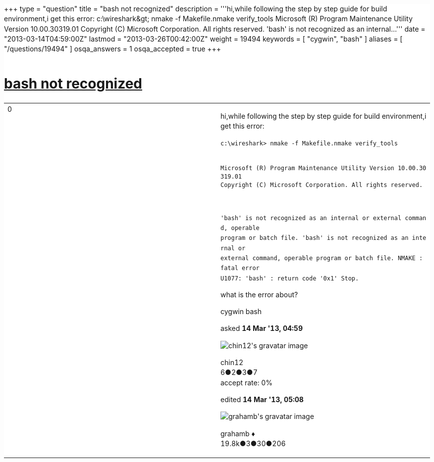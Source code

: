 +++
type = "question"
title = "bash not recognized"
description = '''hi,while following the step by step guide for build environment,i get this error: c:&#92;wireshark&amp;gt; nmake -f Makefile.nmake verify_tools  Microsoft (R) Program Maintenance Utility Version 10.00.30319.01 Copyright (C) Microsoft Corporation. All rights reserved.  &#x27;bash&#x27; is not recognized as an internal...'''
date = "2013-03-14T04:59:00Z"
lastmod = "2013-03-26T00:42:00Z"
weight = 19494
keywords = [ "cygwin", "bash" ]
aliases = [ "/questions/19494" ]
osqa_answers = 1
osqa_accepted = true
+++

<div class="headNormal">

# [bash not recognized](/questions/19494/bash-not-recognized)

</div>

<div id="main-body">

<div id="askform">

<table id="question-table" style="width:100%;"><colgroup><col style="width: 50%" /><col style="width: 50%" /></colgroup><tbody><tr class="odd"><td style="width: 30px; vertical-align: top"><div class="vote-buttons"><span id="post-19494-upvote" class="ajax-command post-vote up" rel="nofollow" title="I like this post (click again to cancel)"> </span><div id="post-19494-score" class="post-score" title="current number of votes">0</div><span id="post-19494-downvote" class="ajax-command post-vote down" rel="nofollow" title="I dont like this post (click again to cancel)"> </span> <span id="favorite-mark" class="ajax-command favorite-mark" rel="nofollow" title="mark/unmark this question as favorite (click again to cancel)"> </span><div id="favorite-count" class="favorite-count"></div></div></td><td><div id="item-right"><div class="question-body"><p>hi,while following the step by step guide for build environment,i get this error:</p><pre><code>c:\wireshark&gt; nmake -f Makefile.nmake verify_tools

Microsoft (R) Program Maintenance Utility Version 10.00.30319.01
Copyright (C) Microsoft Corporation.  All rights reserved.

&#39;bash&#39; is not recognized as an internal or external command,
operable program or batch file.
&#39;bash&#39; is not recognized as an internal or external command,
operable program or batch file.
NMAKE : fatal error U1077: &#39;bash&#39; : return code &#39;0x1&#39;
Stop.</code></pre><p>what is the error about?</p></div><div id="question-tags" class="tags-container tags"><span class="post-tag tag-link-cygwin" rel="tag" title="see questions tagged &#39;cygwin&#39;">cygwin</span> <span class="post-tag tag-link-bash" rel="tag" title="see questions tagged &#39;bash&#39;">bash</span></div><div id="question-controls" class="post-controls"></div><div class="post-update-info-container"><div class="post-update-info post-update-info-user"><p>asked <strong>14 Mar '13, 04:59</strong></p><img src="https://secure.gravatar.com/avatar/f48b4f4f35dc1e8a66425e223c958173?s=32&amp;d=identicon&amp;r=g" class="gravatar" width="32" height="32" alt="chin12&#39;s gravatar image" /><p><span>chin12</span><br />
<span class="score" title="6 reputation points">6</span><span title="2 badges"><span class="badge1">●</span><span class="badgecount">2</span></span><span title="3 badges"><span class="silver">●</span><span class="badgecount">3</span></span><span title="7 badges"><span class="bronze">●</span><span class="badgecount">7</span></span><br />
<span class="accept_rate" title="Rate of the user&#39;s accepted answers">accept rate:</span> <span title="chin12 has no accepted answers">0%</span></p></div><div class="post-update-info post-update-info-edited"><p><span> edited <strong>14 Mar '13, 05:08</strong> </span></p><img src="https://secure.gravatar.com/avatar/d2a7e24ca66604c749c7c88c1da8ff78?s=32&amp;d=identicon&amp;r=g" class="gravatar" width="32" height="32" alt="grahamb&#39;s gravatar image" /><p><span>grahamb ♦</span><br />
<span class="score" title="19834 reputation points"><span>19.8k</span></span><span title="3 badges"><span class="badge1">●</span><span class="badgecount">3</span></span><span title="30 badges"><span class="silver">●</span><span class="badgecount">30</span></span><span title="206 badges"><span class="bronze">●</span><span class="badgecount">206</span></span></p></div></div><div id="comments-container-19494" class="comments-container"></div><div id="comment-tools-19494" class="comment-tools"></div><div class="clear"></div><div id="comment-19494-form-container" class="comment-form-container"></div><div class="clear"></div></div></td></tr></tbody></table>
